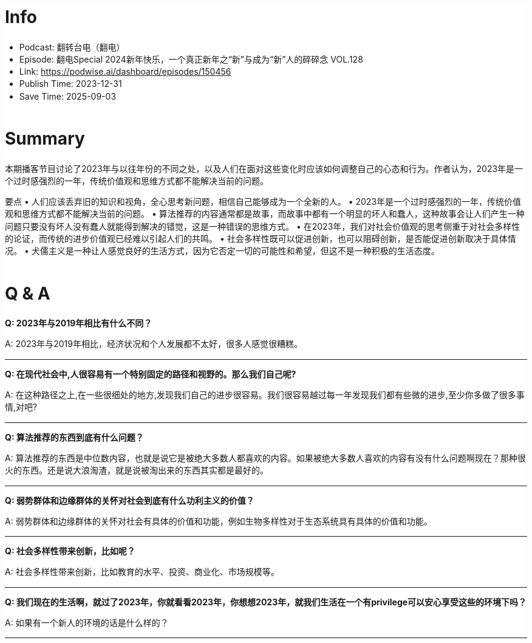 # Info

- Podcast: 翻转台电（翻电）
- Episode: 翻电Special 2024新年快乐，一个真正新年之“新”与成为“新”人的碎碎念 VOL.128
- Link: https://podwise.ai/dashboard/episodes/150456
- Publish Time: 2023-12-31
- Save Time: 2025-09-03

# Summary

本期播客节目讨论了2023年与以往年份的不同之处，以及人们在面对这些变化时应该如何调整自己的心态和行为。作者认为，2023年是一个过时感强烈的一年，传统价值观和思维方式都不能解决当前的问题。

要点
• 人们应该丢弃旧的知识和视角，全心思考新问题，相信自己能够成为一个全新的人。
• 2023年是一个过时感强烈的一年，传统价值观和思维方式都不能解决当前的问题。
• 算法推荐的内容通常都是故事，而故事中都有一个明显的坏人和蠢人，这种故事会让人们产生一种问题只要没有坏人没有蠢人就能得到解决的错觉，这是一种错误的思维方式。
• 在2023年，我们对社会价值观的思考侧重于对社会多样性的论证，而传统的进步价值观已经难以引起人们的共鸣。
• 社会多样性既可以促进创新，也可以阻碍创新，是否能促进创新取决于具体情况。
• 犬儒主义是一种让人感觉良好的生活方式，因为它否定一切的可能性和希望，但这不是一种积极的生活态度。


# Q & A

**Q: 2023年与2019年相比有什么不同？**

A: 2023年与2019年相比，经济状况和个人发展都不太好，很多人感觉很糟糕。

---

**Q: 在现代社会中,人很容易有一个特别固定的路径和视野的。那么我们自己呢?**

A: 在这种路径之上,在一些很细处的地方,发现我们自己的进步很容易。我们很容易越过每一年发现我们都有些微的进步,至少你多做了很多事情,对吧?

---

**Q: 算法推荐的东西到底有什么问题？**

A: 算法推荐的东西是中位数内容，也就是说它是被绝大多数人都喜欢的内容。如果被绝大多数人喜欢的内容有没有什么问题啊现在？那种很火的东西。还是说大浪淘渣，就是说被淘出来的东西其实都是最好的。

---

**Q: 弱势群体和边缘群体的关怀对社会到底有什么功利主义的价值？**

A: 弱势群体和边缘群体的关怀对社会有具体的价值和功能，例如生物多样性对于生态系统具有具体的价值和功能。

---

**Q: 社会多样性带来创新，比如呢？**

A: 社会多样性带来创新，比如教育的水平、投资、商业化、市场规模等。

---

**Q: 我们现在的生活啊，就过了2023年，你就看看2023年，你想想2023年，就我们生活在一个有privilege可以安心享受这些的环境下吗？**

A: 如果有一个新人的环境的话是什么样的？

---